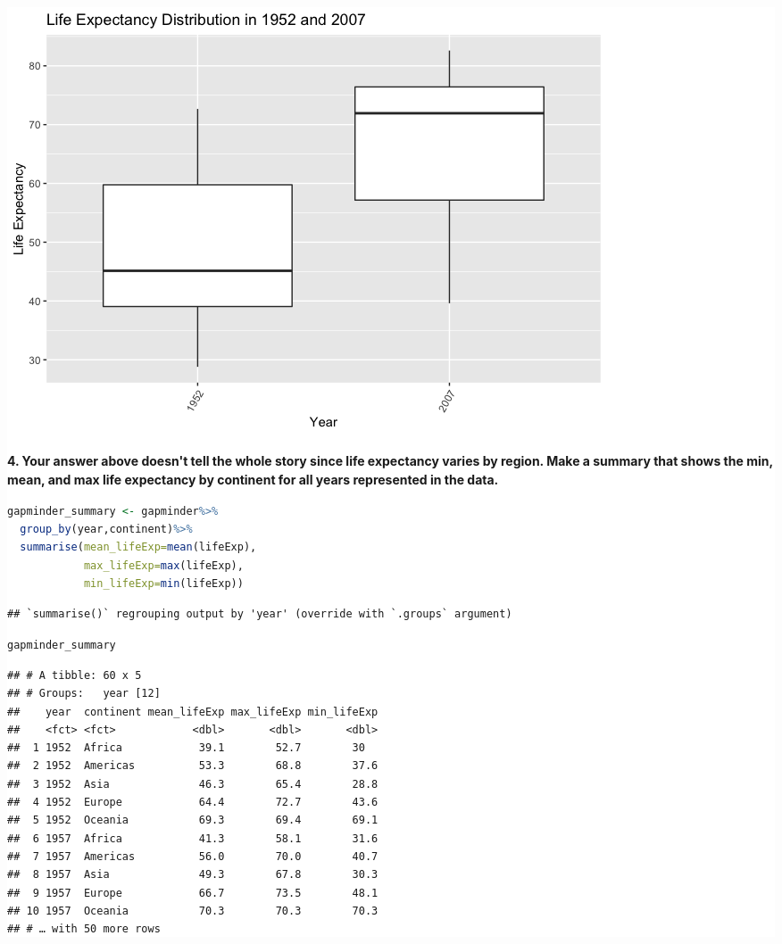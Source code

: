 ![](lab11_hw_files/figure-html/unnamed-chunk-7-1.png)


**4. Your answer above doesn't tell the whole story since life expectancy varies by region. Make a summary that shows the min, mean, and max life expectancy by continent for all years represented in the data.**


```r
gapminder_summary <- gapminder%>%
  group_by(year,continent)%>%
  summarise(mean_lifeExp=mean(lifeExp),
            max_lifeExp=max(lifeExp),
            min_lifeExp=min(lifeExp))
```

```
## `summarise()` regrouping output by 'year' (override with `.groups` argument)
```

```r
gapminder_summary
```

```
## # A tibble: 60 x 5
## # Groups:   year [12]
##    year  continent mean_lifeExp max_lifeExp min_lifeExp
##    <fct> <fct>            <dbl>       <dbl>       <dbl>
##  1 1952  Africa            39.1        52.7        30  
##  2 1952  Americas          53.3        68.8        37.6
##  3 1952  Asia              46.3        65.4        28.8
##  4 1952  Europe            64.4        72.7        43.6
##  5 1952  Oceania           69.3        69.4        69.1
##  6 1957  Africa            41.3        58.1        31.6
##  7 1957  Americas          56.0        70.0        40.7
##  8 1957  Asia              49.3        67.8        30.3
##  9 1957  Europe            66.7        73.5        48.1
## 10 1957  Oceania           70.3        70.3        70.3
## # … with 50 more rows
```

